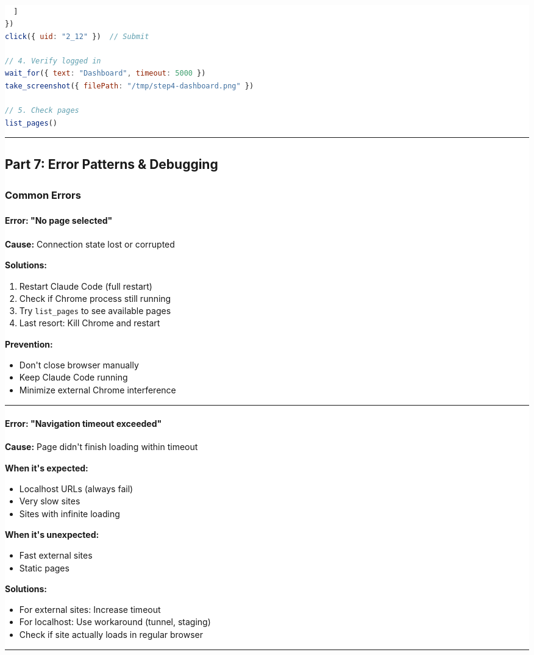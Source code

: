 ```javascript
  ]
})
click({ uid: "2_12" })  // Submit

// 4. Verify logged in
wait_for({ text: "Dashboard", timeout: 5000 })
take_screenshot({ filePath: "/tmp/step4-dashboard.png" })

// 5. Check pages
list_pages()
```

---

## Part 7: Error Patterns & Debugging

### Common Errors

#### Error: "No page selected"

**Cause:** Connection state lost or corrupted

**Solutions:**
1. Restart Claude Code (full restart)
2. Check if Chrome process still running
3. Try `list_pages` to see available pages
4. Last resort: Kill Chrome and restart

**Prevention:**
- Don't close browser manually
- Keep Claude Code running
- Minimize external Chrome interference

---

#### Error: "Navigation timeout exceeded"

**Cause:** Page didn't finish loading within timeout

**When it's expected:**
- Localhost URLs (always fail)
- Very slow sites
- Sites with infinite loading

**When it's unexpected:**
- Fast external sites
- Static pages

**Solutions:**
- For external sites: Increase timeout
- For localhost: Use workaround (tunnel, staging)
- Check if site actually loads in regular browser

---
